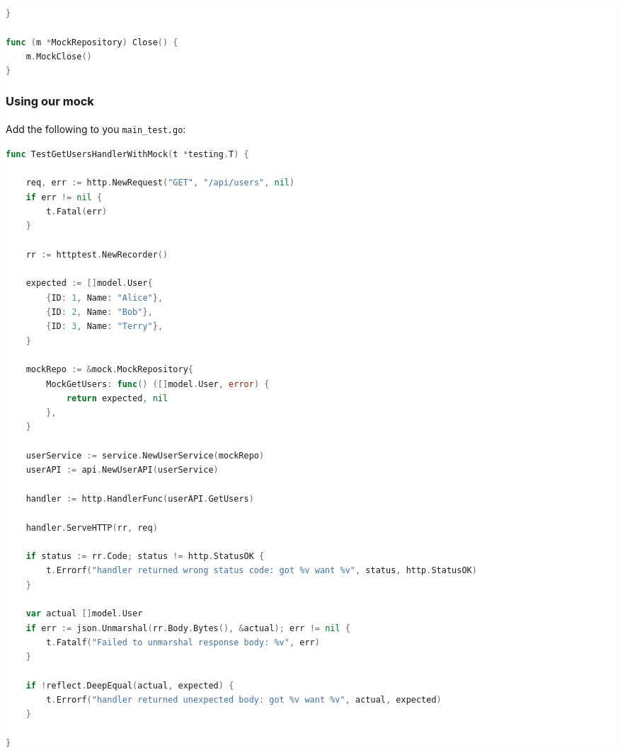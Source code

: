 ```go
}

func (m *MockRepository) Close() {
	m.MockClose()
}
```

### Using our mock

Add the following to you `main_test.go`:

```go
func TestGetUsersHandlerWithMock(t *testing.T) {

    req, err := http.NewRequest("GET", "/api/users", nil)
    if err != nil {
        t.Fatal(err)
    }

    rr := httptest.NewRecorder()

    expected := []model.User{
        {ID: 1, Name: "Alice"},
        {ID: 2, Name: "Bob"},
        {ID: 3, Name: "Terry"},
    }

    mockRepo := &mock.MockRepository{
		MockGetUsers: func() ([]model.User, error) {
			return expected, nil
		},
	}

    userService := service.NewUserService(mockRepo)
    userAPI := api.NewUserAPI(userService)

    handler := http.HandlerFunc(userAPI.GetUsers)

    handler.ServeHTTP(rr, req)

    if status := rr.Code; status != http.StatusOK {
        t.Errorf("handler returned wrong status code: got %v want %v", status, http.StatusOK)
    }

	var actual []model.User
    if err := json.Unmarshal(rr.Body.Bytes(), &actual); err != nil {
        t.Fatalf("Failed to unmarshal response body: %v", err)
    }

    if !reflect.DeepEqual(actual, expected) {
        t.Errorf("handler returned unexpected body: got %v want %v", actual, expected)
    }

}
```
